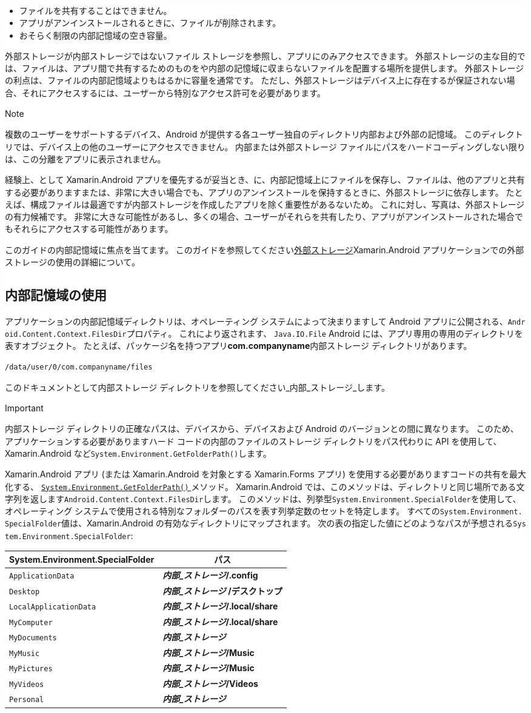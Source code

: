 * ファイルを共有することはできません。
* アプリがアンインストールされるときに、ファイルが削除されます。
* おそらく制限の内部記憶域の空き容量。

外部ストレージが内部ストレージではないファイル ストレージを参照し、アプリにのみアクセスできます。 外部ストレージの主な目的では、ファイルは、アプリ間で共有するためのものをや内部の記憶域に収まらないファイルを配置する場所を提供します。 外部ストレージの利点は、ファイルの内部記憶域よりもはるかに容量を通常です。 ただし、外部ストレージはデバイス上に存在するが保証されない場合、それにアクセスするには、ユーザーから特別なアクセス許可を必要があります。

> [!NOTE]
> 複数のユーザーをサポートするデバイス、Android が提供する各ユーザー独自のディレクトリ内部および外部の記憶域。 このディレクトリでは、デバイス上の他のユーザーにアクセスできません。 内部または外部ストレージ ファイルにパスをハードコーディングしない限りは、この分離をアプリに表示されません。

経験上、として Xamarin.Android アプリを優先するが妥当とき、に、内部記憶域上にファイルを保存し、ファイルは、他のアプリと共有する必要がありますまたは、非常に大きい場合でも、アプリのアンインストールを保持するときに、外部ストレージに依存します。 たとえば、構成ファイルは最適ですが内部ストレージを作成したアプリを除く重要性があるないため。  これに対し、写真は、外部ストレージの有力候補です。 非常に大きな可能性があるし、多くの場合、ユーザーがそれらを共有したり、アプリがアンインストールされた場合でもそれらにアクセスする可能性があります。

このガイドの内部記憶域に焦点を当てます。 このガイドを参照してください[外部ストレージ](~/android/platform/files/external-storage.md)Xamarin.Android アプリケーションでの外部ストレージの使用の詳細について。

## <a name="working-with-internal-storage"></a>内部記憶域の使用

アプリケーションの内部記憶域ディレクトリは、オペレーティング システムによって決まりますして Android アプリに公開される、`Android.Content.Context.FilesDir`プロパティ。 これにより返されます、 `Java.IO.File` Android には、アプリ専用の専用のディレクトリを表すオブジェクト。  たとえば、パッケージ名を持つアプリ**com.companyname**内部ストレージ ディレクトリがあります。

```bash
/data/user/0/com.companyname/files
```

このドキュメントとして内部ストレージ ディレクトリを参照してください_内部\_ストレージ_します。

> [!IMPORTANT]
> 内部ストレージ ディレクトリの正確なパスは、デバイスから、デバイスおよび Android のバージョンとの間に異なります。 このため、アプリケーションする必要がありますハード コードの内部のファイルのストレージ ディレクトリをパス代わりに API を使用して、Xamarin.Android など`System.Environment.GetFolderPath()`します。

Xamarin.Android アプリ (または Xamarin.Android を対象とする Xamarin.Forms アプリ) を使用する必要がありますコードの共有を最大化する、 [ `System.Environment.GetFolderPath()` ](xref:System.Environment.GetFolderPath*)メソッド。 Xamarin.Android では、このメソッドは、ディレクトリと同じ場所である文字列を返します`Android.Content.Context.FilesDir`します。 このメソッドは、列挙型`System.Environment.SpecialFolder`を使用して、オペレーティング システムで使用される特別なフォルダーのパスを表す列挙定数のセットを特定します。 すべての`System.Environment.SpecialFolder`値は、Xamarin.Android の有効なディレクトリにマップされます。 次の表の指定した値にどのようなパスが予想される`System.Environment.SpecialFolder`:

| System.Environment.SpecialFolder | パス  |
|----------------------|---|
| `ApplicationData` | **_内部\_ストレージ_/.config** |
| `Desktop` | **_内部\_ストレージ_  /デスクトップ** |
| `LocalApplicationData` | **_内部\_ストレージ_/.local/share** |
| `MyComputer` | **_内部\_ストレージ_/.local/share** |
| `MyDocuments` | **_内部\_ストレージ_** |
| `MyMusic` | **_内部\_ストレージ_/Music** |
| `MyPictures` | **_内部\_ストレージ_/Music** |
| `MyVideos` | **_内部\_ストレージ_/Videos** |
| `Personal` | **_内部\_ストレージ_** |
